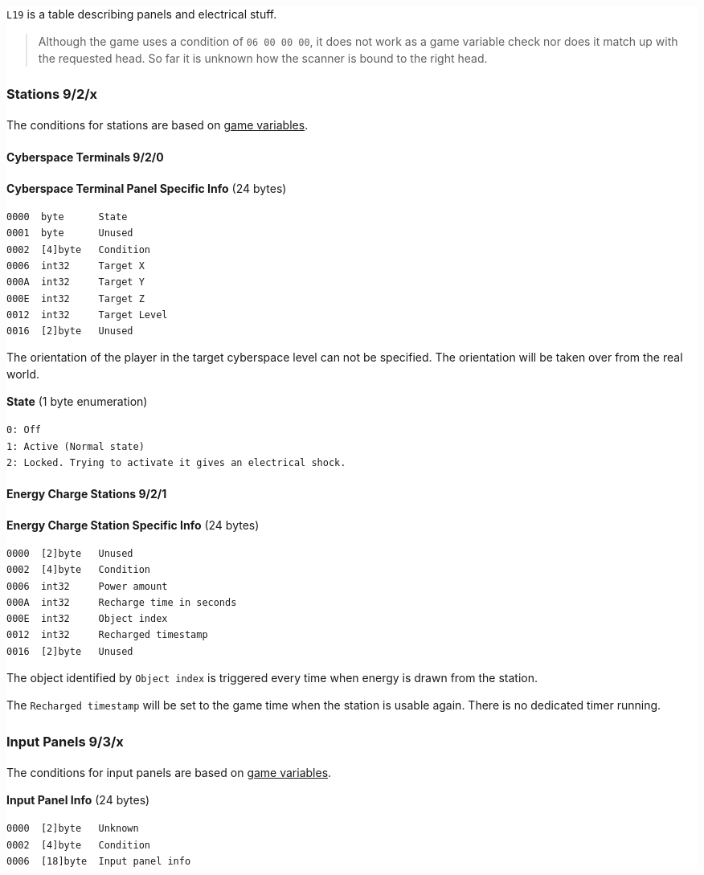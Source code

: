 ```L19``` is a table describing panels and electrical stuff.
> Although the game uses a condition of ```06 00 00 00```, it does not work as a game variable check nor does it match up with the requested head. So far it is unknown how the scanner is bound to the right head.


### Stations 9/2/x

The conditions for stations are based on [game variables](../Conditions.md#game-variable-conditions).

#### Cyberspace Terminals 9/2/0

**Cyberspace Terminal Panel Specific Info** (24 bytes)

    0000  byte      State
    0001  byte      Unused
    0002  [4]byte   Condition
    0006  int32     Target X
    000A  int32     Target Y
    000E  int32     Target Z
    0012  int32     Target Level
    0016  [2]byte   Unused

The orientation of the player in the target cyberspace level can not be specified. The orientation will be taken over from the real world. 

**State** (1 byte enumeration)

    0: Off
    1: Active (Normal state)
    2: Locked. Trying to activate it gives an electrical shock.


#### Energy Charge Stations 9/2/1

**Energy Charge Station Specific Info** (24 bytes)

    0000  [2]byte   Unused
    0002  [4]byte   Condition
    0006  int32     Power amount
    000A  int32     Recharge time in seconds
    000E  int32     Object index
    0012  int32     Recharged timestamp
    0016  [2]byte   Unused

The object identified by ```Object index``` is triggered every time when energy is drawn from the station.

The ```Recharged timestamp``` will be set to the game time when the station is usable again. There is no dedicated timer running.


### Input Panels 9/3/x

The conditions for input panels are based on [game variables](../Conditions.md#game-variable-conditions).

**Input Panel Info** (24 bytes)

    0000  [2]byte   Unknown
    0002  [4]byte   Condition
    0006  [18]byte  Input panel info

```